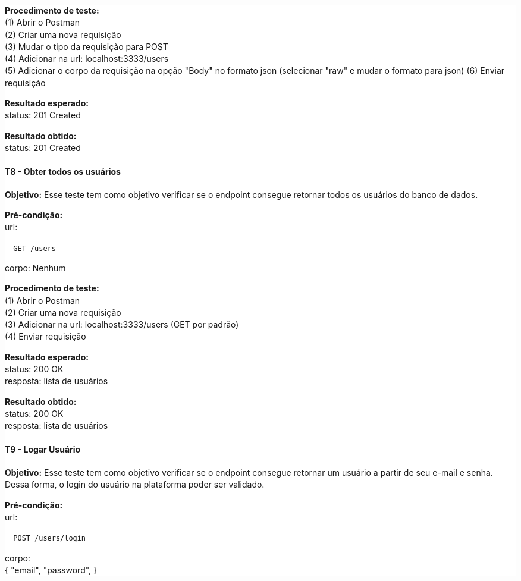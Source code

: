 
**Procedimento de teste:** <br>
(1) Abrir o Postman <br>
(2) Criar uma nova requisição <br>
(3) Mudar o tipo da requisição para POST <br>
(4) Adicionar na url: localhost:3333/users <br>
(5) Adicionar o corpo da requisição na opção "Body" no formato json (selecionar "raw" e mudar o formato para json)
(6) Enviar requisição

**Resultado esperado:** <br>
status: 201 Created <br>

**Resultado obtido:**<br>
status: 201 Created <br>

#### T8 - Obter todos os usuários
**Objetivo:** Esse teste tem como objetivo verificar se o endpoint consegue retornar todos os usuários do banco de dados.

**Pré-condição:** <br> 
url: <br>
```http
  GET /users
```
corpo: Nenhum


**Procedimento de teste:** <br>
(1) Abrir o Postman <br>
(2) Criar uma nova requisição <br>
(3) Adicionar na url: localhost:3333/users (GET por padrão)<br>
(4) Enviar requisição

**Resultado esperado:** <br>
status: 200 OK <br>
resposta: lista de usuários

**Resultado obtido:**<br>
status: 200 OK <br>
resposta: lista de usuários

#### T9 - Logar Usuário
**Objetivo:** Esse teste tem como objetivo verificar se o endpoint consegue retornar um usuário a partir de seu e-mail e senha. Dessa forma, o login do usuário na plataforma poder ser validado.

**Pré-condição:** <br> 
url: <br>
```http
  POST /users/login
```
corpo: <br>
{
    "email", 
    "password", 
}
